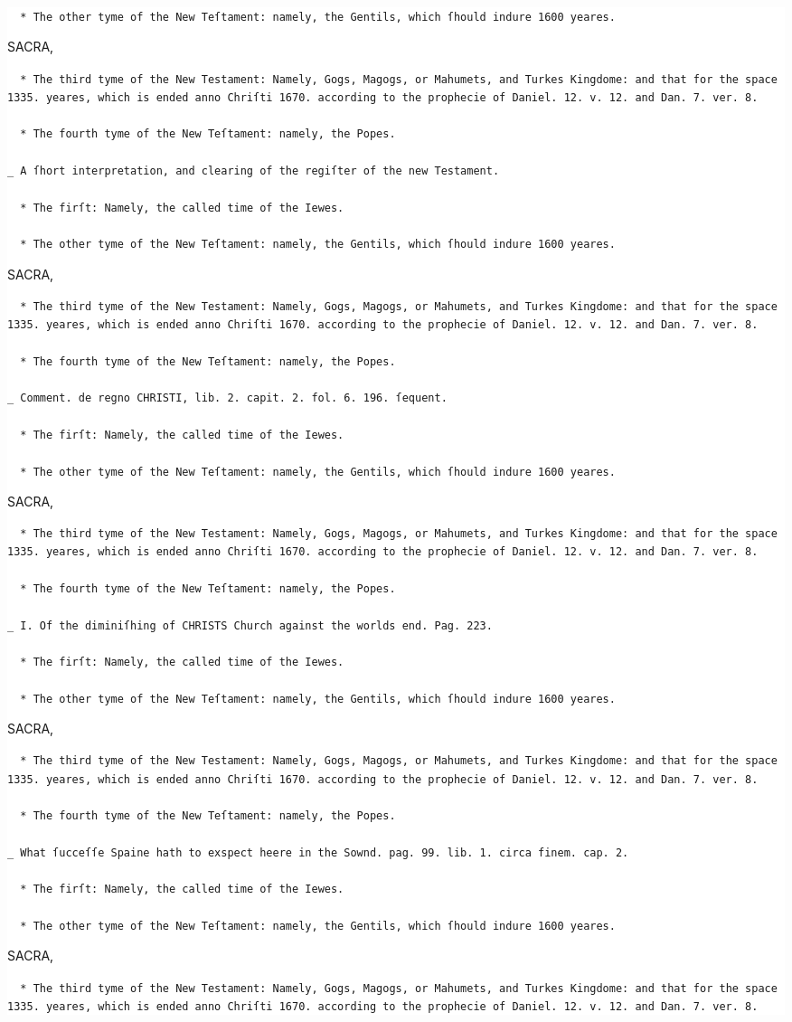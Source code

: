       * The other tyme of the New Teſtament: namely, the Gentils, which ſhould indure 1600 yeares.

SACRA,

      * The third tyme of the New Testament: Namely, Gogs, Magogs, or Mahumets, and Turkes Kingdome: and that for the space 1335. yeares, which is ended anno Chriſti 1670. according to the prophecie of Daniel. 12. v. 12. and Dan. 7. ver. 8.

      * The fourth tyme of the New Teſtament: namely, the Popes.

    _ A ſhort interpretation, and clearing of the regiſter of the new Testament.

      * The firſt: Namely, the called time of the Iewes.

      * The other tyme of the New Teſtament: namely, the Gentils, which ſhould indure 1600 yeares.

SACRA,

      * The third tyme of the New Testament: Namely, Gogs, Magogs, or Mahumets, and Turkes Kingdome: and that for the space 1335. yeares, which is ended anno Chriſti 1670. according to the prophecie of Daniel. 12. v. 12. and Dan. 7. ver. 8.

      * The fourth tyme of the New Teſtament: namely, the Popes.

    _ Comment. de regno CHRISTI, lib. 2. capit. 2. fol. 6. 196. ſequent.

      * The firſt: Namely, the called time of the Iewes.

      * The other tyme of the New Teſtament: namely, the Gentils, which ſhould indure 1600 yeares.

SACRA,

      * The third tyme of the New Testament: Namely, Gogs, Magogs, or Mahumets, and Turkes Kingdome: and that for the space 1335. yeares, which is ended anno Chriſti 1670. according to the prophecie of Daniel. 12. v. 12. and Dan. 7. ver. 8.

      * The fourth tyme of the New Teſtament: namely, the Popes.

    _ I. Of the diminiſhing of CHRISTS Church against the worlds end. Pag. 223.

      * The firſt: Namely, the called time of the Iewes.

      * The other tyme of the New Teſtament: namely, the Gentils, which ſhould indure 1600 yeares.

SACRA,

      * The third tyme of the New Testament: Namely, Gogs, Magogs, or Mahumets, and Turkes Kingdome: and that for the space 1335. yeares, which is ended anno Chriſti 1670. according to the prophecie of Daniel. 12. v. 12. and Dan. 7. ver. 8.

      * The fourth tyme of the New Teſtament: namely, the Popes.

    _ What ſucceſſe Spaine hath to exspect heere in the Sownd. pag. 99. lib. 1. circa finem. cap. 2.

      * The firſt: Namely, the called time of the Iewes.

      * The other tyme of the New Teſtament: namely, the Gentils, which ſhould indure 1600 yeares.

SACRA,

      * The third tyme of the New Testament: Namely, Gogs, Magogs, or Mahumets, and Turkes Kingdome: and that for the space 1335. yeares, which is ended anno Chriſti 1670. according to the prophecie of Daniel. 12. v. 12. and Dan. 7. ver. 8.
